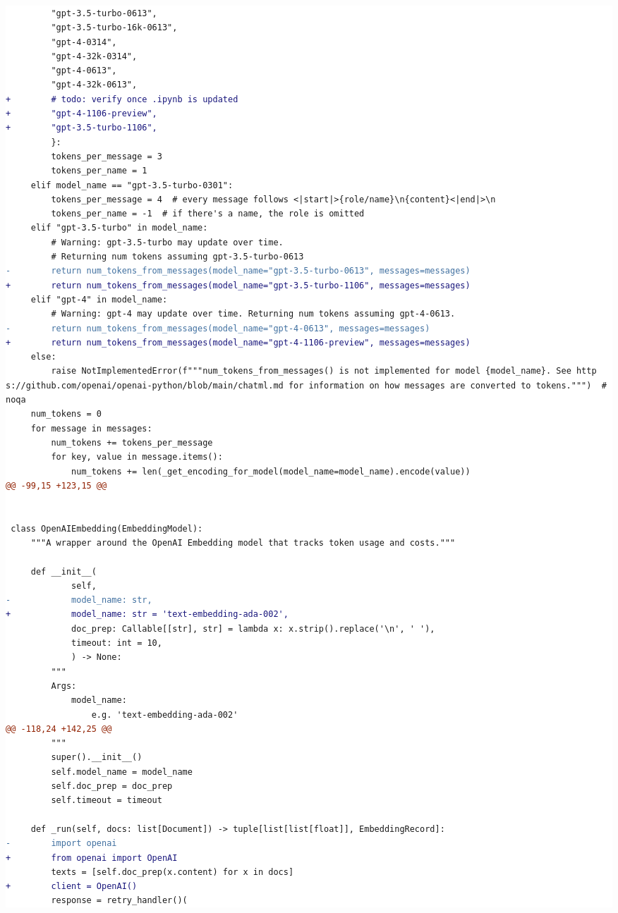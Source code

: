 ```diff
         "gpt-3.5-turbo-0613",
         "gpt-3.5-turbo-16k-0613",
         "gpt-4-0314",
         "gpt-4-32k-0314",
         "gpt-4-0613",
         "gpt-4-32k-0613",
+        # todo: verify once .ipynb is updated
+        "gpt-4-1106-preview",
+        "gpt-3.5-turbo-1106",
         }:
         tokens_per_message = 3
         tokens_per_name = 1
     elif model_name == "gpt-3.5-turbo-0301":
         tokens_per_message = 4  # every message follows <|start|>{role/name}\n{content}<|end|>\n
         tokens_per_name = -1  # if there's a name, the role is omitted
     elif "gpt-3.5-turbo" in model_name:
         # Warning: gpt-3.5-turbo may update over time.
         # Returning num tokens assuming gpt-3.5-turbo-0613
-        return num_tokens_from_messages(model_name="gpt-3.5-turbo-0613", messages=messages)
+        return num_tokens_from_messages(model_name="gpt-3.5-turbo-1106", messages=messages)
     elif "gpt-4" in model_name:
         # Warning: gpt-4 may update over time. Returning num tokens assuming gpt-4-0613.
-        return num_tokens_from_messages(model_name="gpt-4-0613", messages=messages)
+        return num_tokens_from_messages(model_name="gpt-4-1106-preview", messages=messages)
     else:
         raise NotImplementedError(f"""num_tokens_from_messages() is not implemented for model {model_name}. See https://github.com/openai/openai-python/blob/main/chatml.md for information on how messages are converted to tokens.""")  # noqa
     num_tokens = 0
     for message in messages:
         num_tokens += tokens_per_message
         for key, value in message.items():
             num_tokens += len(_get_encoding_for_model(model_name=model_name).encode(value))
@@ -99,15 +123,15 @@
 
 
 class OpenAIEmbedding(EmbeddingModel):
     """A wrapper around the OpenAI Embedding model that tracks token usage and costs."""
 
     def __init__(
             self,
-            model_name: str,
+            model_name: str = 'text-embedding-ada-002',
             doc_prep: Callable[[str], str] = lambda x: x.strip().replace('\n', ' '),
             timeout: int = 10,
             ) -> None:
         """
         Args:
             model_name:
                 e.g. 'text-embedding-ada-002'
@@ -118,24 +142,25 @@
         """
         super().__init__()
         self.model_name = model_name
         self.doc_prep = doc_prep
         self.timeout = timeout
 
     def _run(self, docs: list[Document]) -> tuple[list[list[float]], EmbeddingRecord]:
-        import openai
+        from openai import OpenAI
         texts = [self.doc_prep(x.content) for x in docs]
+        client = OpenAI()
         response = retry_handler()(
```
